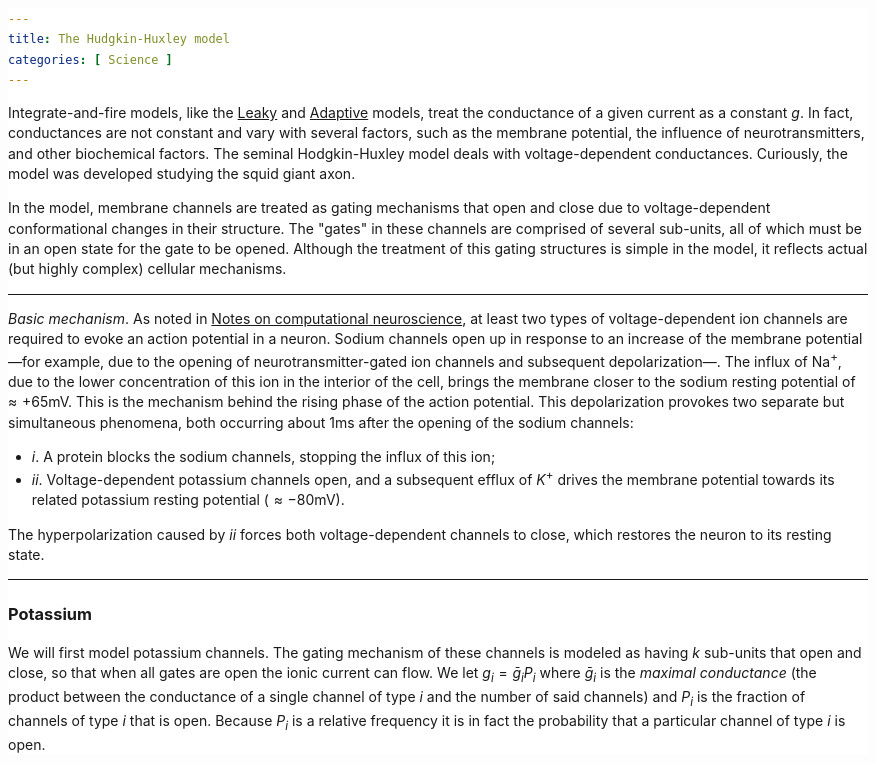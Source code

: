 ```yaml
---
title: The Hudgkin-Huxley model
categories: [ Science ]
---
```


Integrate-and-fire models, like the
[Leaky](https://slopezpereyra.github.io/2024-01-01-Leaky/) and
[Adaptive](https://slopezpereyra.github.io/2024-01-01-Adaptive/) models, treat
the conductance of a given current as a constant $g$. In fact, conductances are
not constant and vary with several factors, such as the membrane potential, the
influence of neurotransmitters, and other biochemical factors. The seminal
Hodgkin-Huxley model deals with voltage-dependent conductances. Curiously, the model
was developed studying the squid giant axon. 

In the model, membrane channels are treated as gating mechanisms that open and
close due to voltage-dependent conformational changes in their structure. The
"gates" in these channels are comprised of several sub-units, all of which must
be in an open state for the gate to be opened. Although the treatment of this
gating structures is simple in the model, it reflects actual (but highly
complex) cellular mechanisms.

---

*Basic mechanism*. As noted in [Notes on computational
neuroscience](https://slopezpereyra.github.io/2023-03-26-CompNeuro/), at least
two types of voltage-dependent ion channels are required to evoke an action
potential in a neuron. Sodium channels open up in response to an increase of the
membrane potential—for example, due to the opening of neurotransmitter-gated
ion channels and subsequent depolarization—. The influx of
$\text{Na}^{\text{+}}$, due to the lower concentration of this ion in the
interior of the cell, brings the membrane closer to the sodium resting potential
of $\approx +65 \text{mV}$.  This is the mechanism behind the rising phase of
the action potential. This depolarization provokes two separate but
simultaneous phenomena, both occurring about $1 \text{ms}$ after the opening of
the sodium channels: 

- $i.$ A protein blocks the sodium
channels, stopping the influx of this ion;
- $ii.$ Voltage-dependent potassium channels open, and a subsequent efflux of
  $K^{+}$ drives the membrane potential towards its related potassium resting
  potential $(\approx -80 \text{mV})$.

The hyperpolarization caused by $ii$ forces both voltage-dependent channels to
close, which restores the neuron to its resting state.

---

### Potassium

We will first model potassium channels. The gating mechanism of
these channels is modeled as having $k$ sub-units that open and close, so that
when all gates are open the ionic current can flow. We let
$g_{i} = \bar{g}_{i}P_i$ where $\bar{g}_{i}$ is the *maximal conductance*
(the product between the conductance of a single channel of type $i$
and the number of said channels) and $P_i$ is the fraction of channels of type
$i$ that is open. Because $P_i$ is a relative frequency it is in fact the
probability that a particular channel of type $i$ is open.
